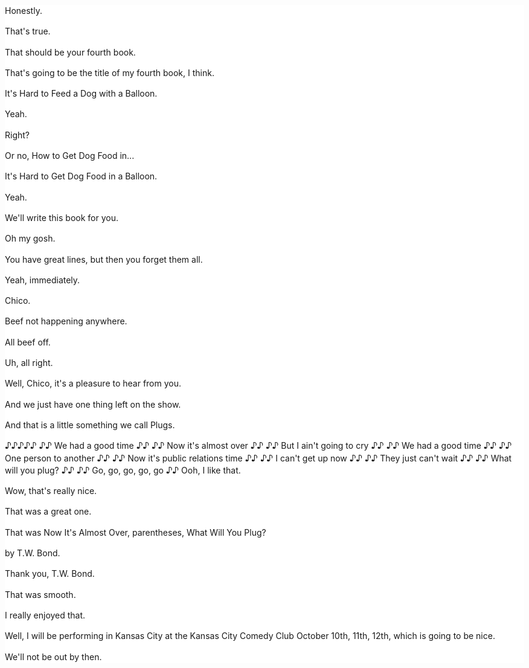 Honestly.

That's true.

That should be your fourth book.

That's going to be the title of my fourth book, I think.

It's Hard to Feed a Dog with a Balloon.

Yeah.

Right?

Or no, How to Get Dog Food in...

It's Hard to Get Dog Food in a Balloon.

Yeah.

We'll write this book for you.

Oh my gosh.

You have great lines, but then you forget them all.

Yeah, immediately.

Chico.

Beef not happening anywhere.

All beef off.

Uh, all right.

Well, Chico, it's a pleasure to hear from you.

And we just have one thing left on the show.

And that is a little something we call Plugs.

♪♪♪♪♪ ♪♪ We had a good time ♪♪ ♪♪ Now it's almost over ♪♪ ♪♪ But I ain't going to cry ♪♪ ♪♪ We had a good time ♪♪ ♪♪ One person to another ♪♪ ♪♪ Now it's public relations time ♪♪ ♪♪ I can't get up now ♪♪ ♪♪ They just can't wait ♪♪ ♪♪ What will you plug? ♪♪ ♪♪ Go, go, go, go, go ♪♪ Ooh, I like that.

Wow, that's really nice.

That was a great one.

That was Now It's Almost Over, parentheses, What Will You Plug?

by T.W. Bond.

Thank you, T.W. Bond.

That was smooth.

I really enjoyed that.

Well, I will be performing in Kansas City at the Kansas City Comedy Club October 10th, 11th, 12th, which is going to be nice.

We'll not be out by then.
